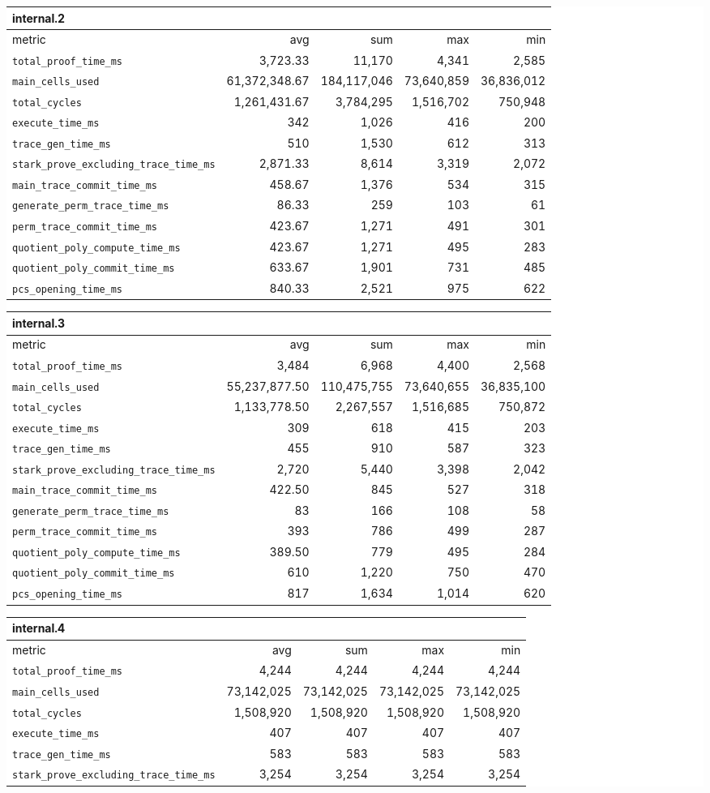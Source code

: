 | internal.2 |||||
|:---|---:|---:|---:|---:|
|metric|avg|sum|max|min|
| `total_proof_time_ms ` |  3,723.33 |  11,170 |  4,341 |  2,585 |
| `main_cells_used     ` |  61,372,348.67 |  184,117,046 |  73,640,859 |  36,836,012 |
| `total_cycles        ` |  1,261,431.67 |  3,784,295 |  1,516,702 |  750,948 |
| `execute_time_ms     ` |  342 |  1,026 |  416 |  200 |
| `trace_gen_time_ms   ` |  510 |  1,530 |  612 |  313 |
| `stark_prove_excluding_trace_time_ms` |  2,871.33 |  8,614 |  3,319 |  2,072 |
| `main_trace_commit_time_ms` |  458.67 |  1,376 |  534 |  315 |
| `generate_perm_trace_time_ms` |  86.33 |  259 |  103 |  61 |
| `perm_trace_commit_time_ms` |  423.67 |  1,271 |  491 |  301 |
| `quotient_poly_compute_time_ms` |  423.67 |  1,271 |  495 |  283 |
| `quotient_poly_commit_time_ms` |  633.67 |  1,901 |  731 |  485 |
| `pcs_opening_time_ms ` |  840.33 |  2,521 |  975 |  622 |

| internal.3 |||||
|:---|---:|---:|---:|---:|
|metric|avg|sum|max|min|
| `total_proof_time_ms ` |  3,484 |  6,968 |  4,400 |  2,568 |
| `main_cells_used     ` |  55,237,877.50 |  110,475,755 |  73,640,655 |  36,835,100 |
| `total_cycles        ` |  1,133,778.50 |  2,267,557 |  1,516,685 |  750,872 |
| `execute_time_ms     ` |  309 |  618 |  415 |  203 |
| `trace_gen_time_ms   ` |  455 |  910 |  587 |  323 |
| `stark_prove_excluding_trace_time_ms` |  2,720 |  5,440 |  3,398 |  2,042 |
| `main_trace_commit_time_ms` |  422.50 |  845 |  527 |  318 |
| `generate_perm_trace_time_ms` |  83 |  166 |  108 |  58 |
| `perm_trace_commit_time_ms` |  393 |  786 |  499 |  287 |
| `quotient_poly_compute_time_ms` |  389.50 |  779 |  495 |  284 |
| `quotient_poly_commit_time_ms` |  610 |  1,220 |  750 |  470 |
| `pcs_opening_time_ms ` |  817 |  1,634 |  1,014 |  620 |

| internal.4 |||||
|:---|---:|---:|---:|---:|
|metric|avg|sum|max|min|
| `total_proof_time_ms ` |  4,244 |  4,244 |  4,244 |  4,244 |
| `main_cells_used     ` |  73,142,025 |  73,142,025 |  73,142,025 |  73,142,025 |
| `total_cycles        ` |  1,508,920 |  1,508,920 |  1,508,920 |  1,508,920 |
| `execute_time_ms     ` |  407 |  407 |  407 |  407 |
| `trace_gen_time_ms   ` |  583 |  583 |  583 |  583 |
| `stark_prove_excluding_trace_time_ms` |  3,254 |  3,254 |  3,254 |  3,254 |